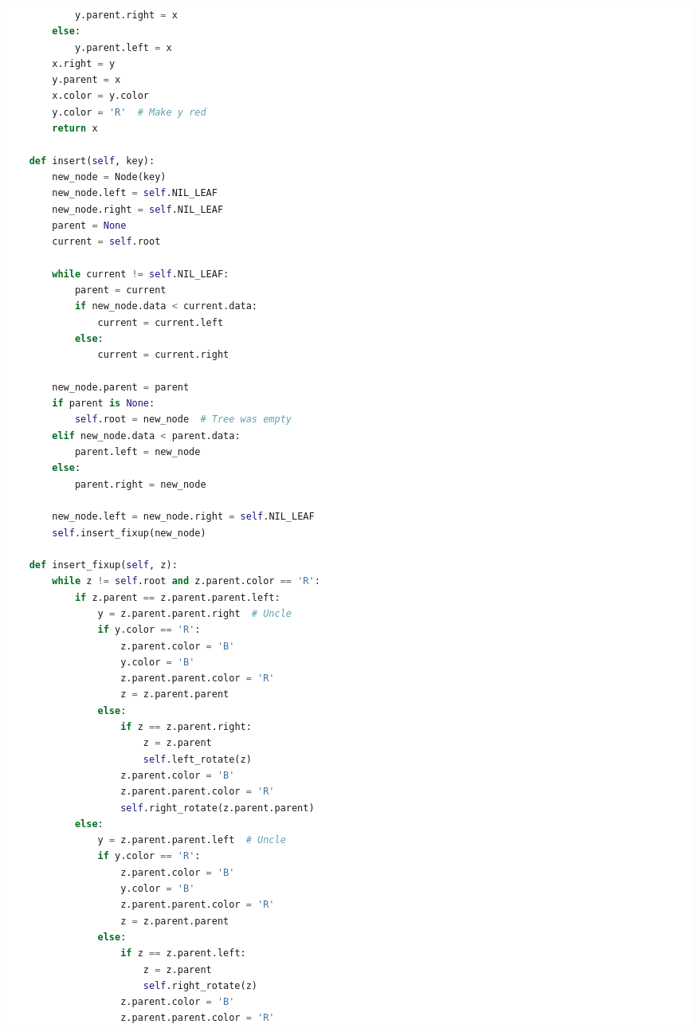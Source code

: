```python
            y.parent.right = x
        else:
            y.parent.left = x
        x.right = y
        y.parent = x
        x.color = y.color
        y.color = 'R'  # Make y red
        return x

    def insert(self, key):
        new_node = Node(key)
        new_node.left = self.NIL_LEAF
        new_node.right = self.NIL_LEAF
        parent = None
        current = self.root

        while current != self.NIL_LEAF:
            parent = current
            if new_node.data < current.data:
                current = current.left
            else:
                current = current.right

        new_node.parent = parent
        if parent is None:
            self.root = new_node  # Tree was empty
        elif new_node.data < parent.data:
            parent.left = new_node
        else:
            parent.right = new_node

        new_node.left = new_node.right = self.NIL_LEAF
        self.insert_fixup(new_node)

    def insert_fixup(self, z):
        while z != self.root and z.parent.color == 'R':
            if z.parent == z.parent.parent.left:
                y = z.parent.parent.right  # Uncle
                if y.color == 'R':
                    z.parent.color = 'B'
                    y.color = 'B'
                    z.parent.parent.color = 'R'
                    z = z.parent.parent
                else:
                    if z == z.parent.right:
                        z = z.parent
                        self.left_rotate(z)
                    z.parent.color = 'B'
                    z.parent.parent.color = 'R'
                    self.right_rotate(z.parent.parent)
            else:
                y = z.parent.parent.left  # Uncle
                if y.color == 'R':
                    z.parent.color = 'B'
                    y.color = 'B'
                    z.parent.parent.color = 'R'
                    z = z.parent.parent
                else:
                    if z == z.parent.left:
                        z = z.parent
                        self.right_rotate(z)
                    z.parent.color = 'B'
                    z.parent.parent.color = 'R'
```